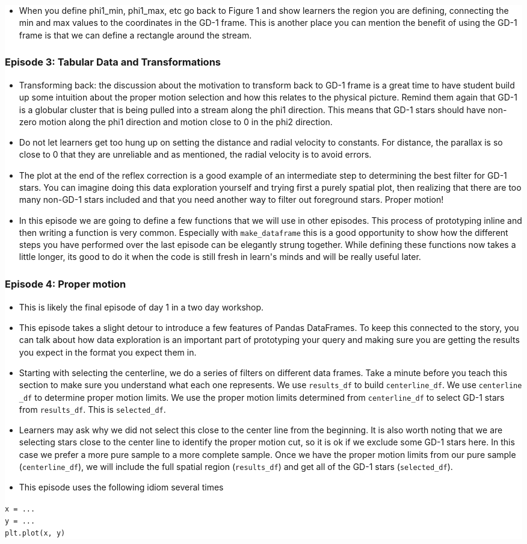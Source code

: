 - When you define phi1\_min, phi1\_max, etc go back to Figure 1 and show learners the region you are defining, connecting the min and max values to the coordinates in the GD-1 frame. This is another place you can mention the benefit of using the GD-1 frame is that we can define a rectangle around the stream.

### Episode 3: Tabular Data and Transformations

- Transforming back: the discussion about the motivation to transform back to GD-1 frame is a great time to have student build up some intuition about the proper motion selection and how this relates to the physical picture. Remind them again that GD-1 is a globular cluster that is being pulled into a stream along the phi1 direction. This means that GD-1 stars should have non-zero motion along the phi1 direction and motion close to 0 in the phi2 direction.

- Do not let learners get too hung up on setting the distance and radial velocity to constants. For distance, the parallax is so close to 0 that they are unreliable and as mentioned, the radial velocity is to avoid errors.

- The plot at the end of the reflex correction is a good example of an intermediate step to determining the best filter for GD-1 stars. You can imagine doing this data exploration yourself and trying first a purely spatial plot, then realizing that there are too many non-GD-1 stars included and that you need another way to filter out foreground stars. Proper motion!

- In this episode we are going to define a few functions that we will use in other episodes. This process of prototyping inline and then writing a function is very common. Especially with `make_dataframe` this is a good opportunity to show how the different steps you have performed over the last episode can be elegantly strung together. While defining these functions now takes a little longer, its good to do it when the code is still fresh in learn's minds and will be really useful later.

### Episode 4: Proper motion

- This is likely the final episode of day 1 in a two day workshop.

- This episode takes a slight detour to introduce a few features of Pandas DataFrames. To keep this connected to the story, you can talk about how data exploration is an important part of prototyping your query and making sure you are getting the results you expect in the format you expect them in.

- Starting with selecting the centerline, we do a series of filters on different data frames. Take a minute before you teach this section to make sure you understand what each one represents. We use `results_df` to build `centerline_df`. We use `centerline_df` to determine proper motion limits. We use the proper motion limits determined from `centerline_df` to select GD-1 stars from `results_df`. This is `selected_df`.

- Learners may ask why we did not select this close to the center line from the beginning. It is also worth noting that we are selecting stars close to the center line to identify the proper motion cut, so it is ok if we exclude some GD-1 stars here. In this case we prefer a more pure sample to a more complete sample. Once we have the proper motion limits from our pure sample (`centerline_df`), we will include the full spatial region (`results_df`) and get all of the GD-1 stars (`selected_df`).

- This episode uses the following idiom several times

```
x = ...
y = ...
plt.plot(x, y)
```
